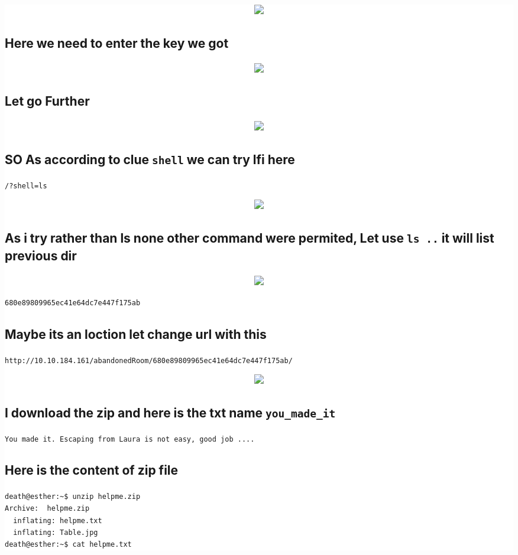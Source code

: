 <div align="center">
  <img src="https://github.com/user-attachments/assets/89183845-0294-4cf9-ae84-e34b819cf4aa" height=""></img>
</div>

## Here we need to enter the key we got

<div align="center">
  <img src="https://github.com/user-attachments/assets/28e62945-a528-4cc3-b34f-5c07d9b282ae" height=""></img>
</div>

## Let go Further

<div align="center">
  <img src="https://github.com/user-attachments/assets/c162faa7-aadb-488d-84e1-ec202b8fb45e" height=""></img>
</div>

## SO As according to clue ```shell``` we can try lfi here
```
/?shell=ls
```


<div align="center">
  <img src="https://github.com/user-attachments/assets/21380874-aceb-42a0-98d8-63aab1c6e6ad" height=""></img>
</div>

##  As i try rather than ls none other command were permited, Let use ```ls ..``` it will list previous dir


<div align="center">
  <img src="https://github.com/user-attachments/assets/da2263c3-69db-4067-9c09-3f6ff0bcb3e2" height=""></img>
</div>

```
680e89809965ec41e64dc7e447f175ab
```

## Maybe its an loction let change url with this
```
http://10.10.184.161/abandonedRoom/680e89809965ec41e64dc7e447f175ab/
```

<div align="center">
  <img src="https://github.com/user-attachments/assets/3107bbd4-336b-4fb4-b3f5-34e3bc8b2f49" height=""></img>
</div>

## I download the zip and here is the txt name ```you_made_it```
```
You made it. Escaping from Laura is not easy, good job ....
```
## Here is the content of zip file
```
death@esther:~$ unzip helpme.zip 
Archive:  helpme.zip
  inflating: helpme.txt              
  inflating: Table.jpg               
death@esther:~$ cat helpme.txt 

```
